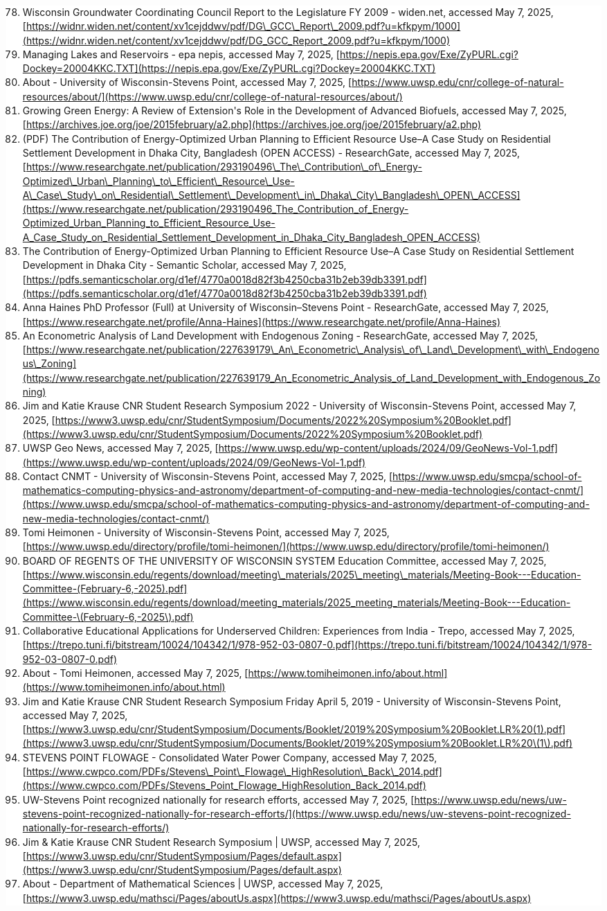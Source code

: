 78. Wisconsin Groundwater Coordinating Council Report to the Legislature FY 2009 \- widen.net, accessed May 7, 2025, [https://widnr.widen.net/content/xv1cejddwv/pdf/DG\_GCC\_Report\_2009.pdf?u=kfkpym/1000](https://widnr.widen.net/content/xv1cejddwv/pdf/DG_GCC_Report_2009.pdf?u=kfkpym/1000)  
79. Managing Lakes and Reservoirs \- epa nepis, accessed May 7, 2025, [https://nepis.epa.gov/Exe/ZyPURL.cgi?Dockey=20004KKC.TXT](https://nepis.epa.gov/Exe/ZyPURL.cgi?Dockey=20004KKC.TXT)  
80. About \- University of Wisconsin-Stevens Point, accessed May 7, 2025, [https://www.uwsp.edu/cnr/college-of-natural-resources/about/](https://www.uwsp.edu/cnr/college-of-natural-resources/about/)  
81. Growing Green Energy: A Review of Extension's Role in the Development of Advanced Biofuels, accessed May 7, 2025, [https://archives.joe.org/joe/2015february/a2.php](https://archives.joe.org/joe/2015february/a2.php)  
82. (PDF) The Contribution of Energy-Optimized Urban Planning to Efficient Resource Use–A Case Study on Residential Settlement Development in Dhaka City, Bangladesh (OPEN ACCESS) \- ResearchGate, accessed May 7, 2025, [https://www.researchgate.net/publication/293190496\_The\_Contribution\_of\_Energy-Optimized\_Urban\_Planning\_to\_Efficient\_Resource\_Use-A\_Case\_Study\_on\_Residential\_Settlement\_Development\_in\_Dhaka\_City\_Bangladesh\_OPEN\_ACCESS](https://www.researchgate.net/publication/293190496_The_Contribution_of_Energy-Optimized_Urban_Planning_to_Efficient_Resource_Use-A_Case_Study_on_Residential_Settlement_Development_in_Dhaka_City_Bangladesh_OPEN_ACCESS)  
83. The Contribution of Energy-Optimized Urban Planning to Efficient Resource Use–A Case Study on Residential Settlement Development in Dhaka City \- Semantic Scholar, accessed May 7, 2025, [https://pdfs.semanticscholar.org/d1ef/4770a0018d82f3b4250cba31b2eb39db3391.pdf](https://pdfs.semanticscholar.org/d1ef/4770a0018d82f3b4250cba31b2eb39db3391.pdf)  
84. Anna Haines PhD Professor (Full) at University of Wisconsin–Stevens Point \- ResearchGate, accessed May 7, 2025, [https://www.researchgate.net/profile/Anna-Haines](https://www.researchgate.net/profile/Anna-Haines)  
85. An Econometric Analysis of Land Development with Endogenous Zoning \- ResearchGate, accessed May 7, 2025, [https://www.researchgate.net/publication/227639179\_An\_Econometric\_Analysis\_of\_Land\_Development\_with\_Endogenous\_Zoning](https://www.researchgate.net/publication/227639179_An_Econometric_Analysis_of_Land_Development_with_Endogenous_Zoning)  
86. Jim and Katie Krause CNR Student Research Symposium 2022 \- University of Wisconsin-Stevens Point, accessed May 7, 2025, [https://www3.uwsp.edu/cnr/StudentSymposium/Documents/2022%20Symposium%20Booklet.pdf](https://www3.uwsp.edu/cnr/StudentSymposium/Documents/2022%20Symposium%20Booklet.pdf)  
87. UWSP Geo News, accessed May 7, 2025, [https://www.uwsp.edu/wp-content/uploads/2024/09/GeoNews-Vol-1.pdf](https://www.uwsp.edu/wp-content/uploads/2024/09/GeoNews-Vol-1.pdf)  
88. Contact CNMT \- University of Wisconsin-Stevens Point, accessed May 7, 2025, [https://www.uwsp.edu/smcpa/school-of-mathematics-computing-physics-and-astronomy/department-of-computing-and-new-media-technologies/contact-cnmt/](https://www.uwsp.edu/smcpa/school-of-mathematics-computing-physics-and-astronomy/department-of-computing-and-new-media-technologies/contact-cnmt/)  
89. Tomi Heimonen \- University of Wisconsin-Stevens Point, accessed May 7, 2025, [https://www.uwsp.edu/directory/profile/tomi-heimonen/](https://www.uwsp.edu/directory/profile/tomi-heimonen/)  
90. BOARD OF REGENTS OF THE UNIVERSITY OF WISCONSIN SYSTEM Education Committee, accessed May 7, 2025, [https://www.wisconsin.edu/regents/download/meeting\_materials/2025\_meeting\_materials/Meeting-Book---Education-Committee-(February-6,-2025).pdf](https://www.wisconsin.edu/regents/download/meeting_materials/2025_meeting_materials/Meeting-Book---Education-Committee-\(February-6,-2025\).pdf)  
91. Collaborative Educational Applications for Underserved Children: Experiences from India \- Trepo, accessed May 7, 2025, [https://trepo.tuni.fi/bitstream/10024/104342/1/978-952-03-0807-0.pdf](https://trepo.tuni.fi/bitstream/10024/104342/1/978-952-03-0807-0.pdf)  
92. About \- Tomi Heimonen, accessed May 7, 2025, [https://www.tomiheimonen.info/about.html](https://www.tomiheimonen.info/about.html)  
93. Jim and Katie Krause CNR Student Research Symposium Friday April 5, 2019 \- University of Wisconsin-Stevens Point, accessed May 7, 2025, [https://www3.uwsp.edu/cnr/StudentSymposium/Documents/Booklet/2019%20Symposium%20Booklet.LR%20(1).pdf](https://www3.uwsp.edu/cnr/StudentSymposium/Documents/Booklet/2019%20Symposium%20Booklet.LR%20\(1\).pdf)  
94. STEVENS POINT FLOWAGE \- Consolidated Water Power Company, accessed May 7, 2025, [https://www.cwpco.com/PDFs/Stevens\_Point\_Flowage\_HighResolution\_Back\_2014.pdf](https://www.cwpco.com/PDFs/Stevens_Point_Flowage_HighResolution_Back_2014.pdf)  
95. UW-Stevens Point recognized nationally for research efforts, accessed May 7, 2025, [https://www.uwsp.edu/news/uw-stevens-point-recognized-nationally-for-research-efforts/](https://www.uwsp.edu/news/uw-stevens-point-recognized-nationally-for-research-efforts/)  
96. Jim & Katie Krause CNR Student Research Symposium | UWSP, accessed May 7, 2025, [https://www3.uwsp.edu/cnr/StudentSymposium/Pages/default.aspx](https://www3.uwsp.edu/cnr/StudentSymposium/Pages/default.aspx)  
97. About \- Department of Mathematical Sciences | UWSP, accessed May 7, 2025, [https://www3.uwsp.edu/mathsci/Pages/aboutUs.aspx](https://www3.uwsp.edu/mathsci/Pages/aboutUs.aspx)  